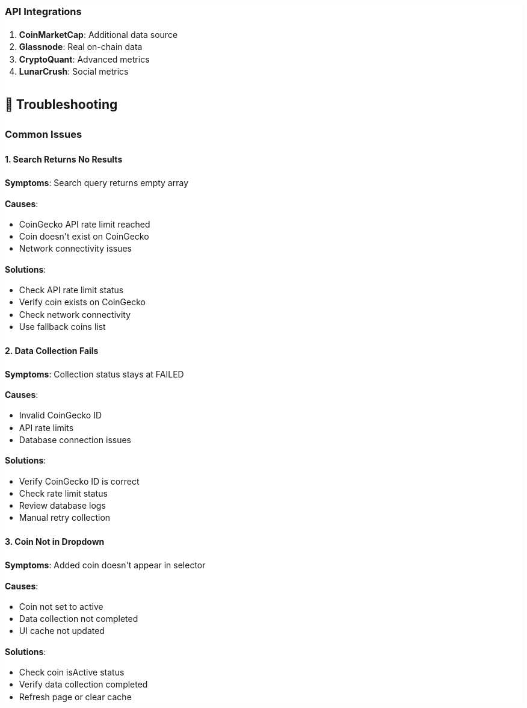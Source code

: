 ### API Integrations

1. **CoinMarketCap**: Additional data source
2. **Glassnode**: Real on-chain data
3. **CryptoQuant**: Advanced metrics
4. **LunarCrush**: Social metrics

## 🐛 Troubleshooting

### Common Issues

#### 1. Search Returns No Results

**Symptoms**: Search query returns empty array

**Causes**:
- CoinGecko API rate limit reached
- Coin doesn't exist on CoinGecko
- Network connectivity issues

**Solutions**:
- Check API rate limit status
- Verify coin exists on CoinGecko
- Check network connectivity
- Use fallback coins list

#### 2. Data Collection Fails

**Symptoms**: Collection status stays at FAILED

**Causes**:
- Invalid CoinGecko ID
- API rate limits
- Database connection issues

**Solutions**:
- Verify CoinGecko ID is correct
- Check rate limit status
- Review database logs
- Manual retry collection

#### 3. Coin Not in Dropdown

**Symptoms**: Added coin doesn't appear in selector

**Causes**:
- Coin not set to active
- Data collection not completed
- UI cache not updated

**Solutions**:
- Check coin isActive status
- Verify data collection completed
- Refresh page or clear cache
